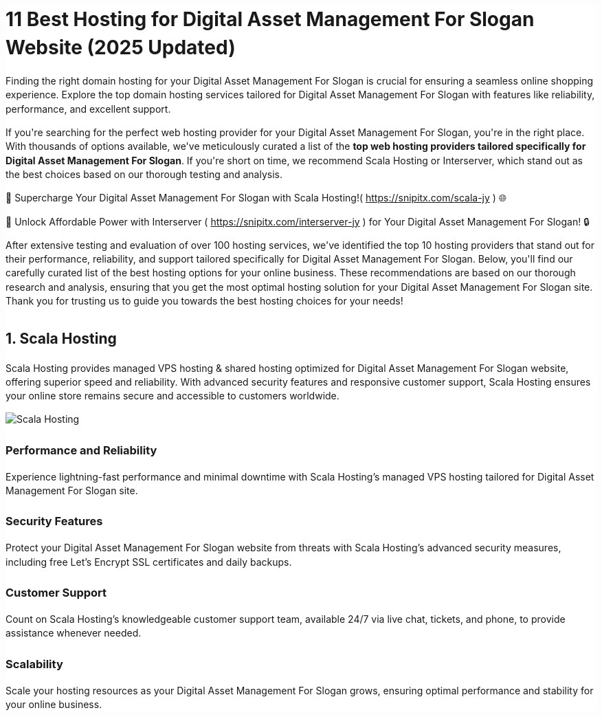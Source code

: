 # 11 Best Hosting for Digital Asset Management For Slogan Website (2025 Updated)

Finding the right domain hosting for your Digital Asset Management For Slogan is crucial for ensuring a seamless online shopping experience. Explore the top domain hosting services tailored for Digital Asset Management For Slogan with features like reliability, performance, and excellent support.

If you're searching for the perfect web hosting provider for your Digital Asset Management For Slogan, you're in the right place. With thousands of options available, we've meticulously curated a list of the **top web hosting providers tailored specifically for Digital Asset Management For Slogan**. If you're short on time, we recommend Scala Hosting or Interserver, which stand out as the best choices based on our thorough testing and analysis.

🚀 Supercharge Your Digital Asset Management For Slogan with Scala Hosting!( https://snipitx.com/scala-jy ) 🌐 

💸 Unlock Affordable Power with Interserver ( https://snipitx.com/interserver-jy ) for Your Digital Asset Management For Slogan! 🔒

After extensive testing and evaluation of over 100 hosting services, we've identified the top 10 hosting providers that stand out for their performance, reliability, and support tailored specifically for Digital Asset Management For Slogan. Below, you'll find our carefully curated list of the best hosting options for your online business. These recommendations are based on our thorough research and analysis, ensuring that you get the most optimal hosting solution for your Digital Asset Management For Slogan site. Thank you for trusting us to guide you towards the best hosting choices for your needs!

## 1. Scala Hosting

Scala Hosting provides managed VPS hosting & shared hosting optimized for Digital Asset Management For Slogan website, offering superior speed and reliability. With advanced security features and responsive customer support, Scala Hosting ensures your online store remains secure and accessible to customers worldwide.

![Scala Hosting](https://i.imgur.com/uJ5JIK3.png "Scala Web Hosting")

### Performance and Reliability
Experience lightning-fast performance and minimal downtime with Scala Hosting’s managed VPS hosting tailored for Digital Asset Management For Slogan site.

### Security Features
Protect your Digital Asset Management For Slogan website from threats with Scala Hosting’s advanced security measures, including free Let’s Encrypt SSL certificates and daily backups.

### Customer Support
Count on Scala Hosting’s knowledgeable customer support team, available 24/7 via live chat, tickets, and phone, to provide assistance whenever needed.

### Scalability
Scale your hosting resources as your Digital Asset Management For Slogan grows, ensuring optimal performance and stability for your online business.
